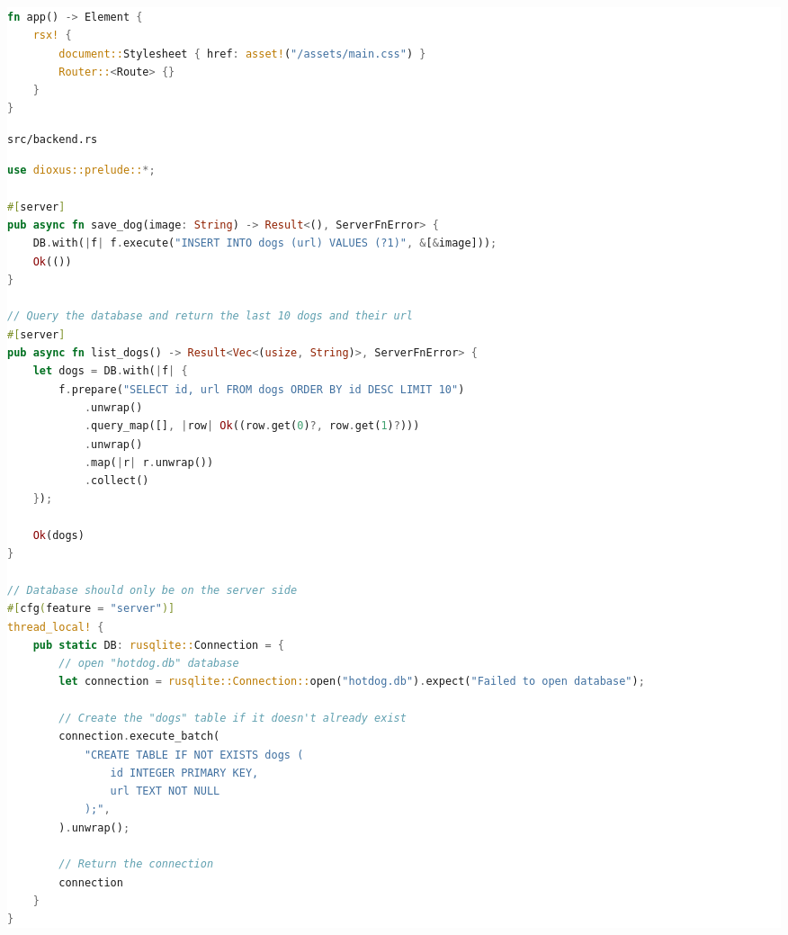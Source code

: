 ```rust
fn app() -> Element {
    rsx! {
        document::Stylesheet { href: asset!("/assets/main.css") }
        Router::<Route> {}
    }
}
```

`src/backend.rs`
```rust
use dioxus::prelude::*;

#[server]
pub async fn save_dog(image: String) -> Result<(), ServerFnError> {
    DB.with(|f| f.execute("INSERT INTO dogs (url) VALUES (?1)", &[&image]));
    Ok(())
}

// Query the database and return the last 10 dogs and their url
#[server]
pub async fn list_dogs() -> Result<Vec<(usize, String)>, ServerFnError> {
    let dogs = DB.with(|f| {
        f.prepare("SELECT id, url FROM dogs ORDER BY id DESC LIMIT 10")
            .unwrap()
            .query_map([], |row| Ok((row.get(0)?, row.get(1)?)))
            .unwrap()
            .map(|r| r.unwrap())
            .collect()
    });

    Ok(dogs)
}

// Database should only be on the server side
#[cfg(feature = "server")]
thread_local! {
    pub static DB: rusqlite::Connection = {
        // open "hotdog.db" database
        let connection = rusqlite::Connection::open("hotdog.db").expect("Failed to open database");

        // Create the "dogs" table if it doesn't already exist
        connection.execute_batch(
            "CREATE TABLE IF NOT EXISTS dogs (
                id INTEGER PRIMARY KEY,
                url TEXT NOT NULL
            );",
        ).unwrap();

        // Return the connection
        connection
    }
}
```
